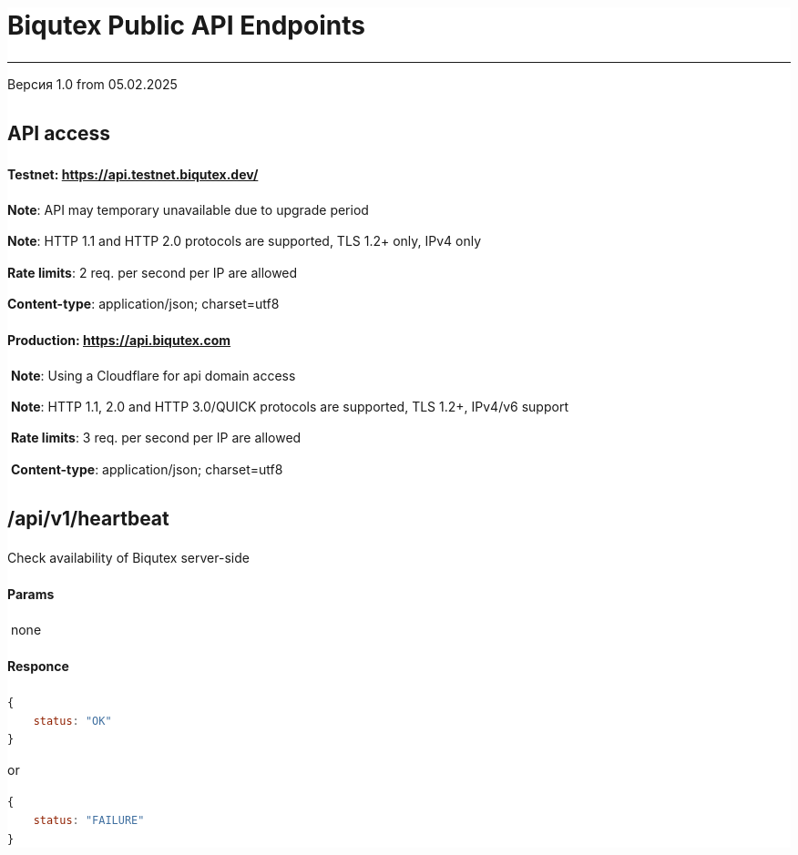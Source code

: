 # Biqutex Public API Endpoints

------

Версия 1.0 from 05.02.2025 



## API access

#### **Testnet**: https://api.testnet.biqutex.dev/ 

  **Note**: API may temporary unavailable due to upgrade period

  **Note**: HTTP 1.1 and HTTP 2.0 protocols are supported, TLS 1.2+ only, IPv4 only

  **Rate limits**: 2 req. per second per IP are allowed

  **Content-type**: application/json; charset=utf8

#### **Production**: https://api.biqutex.com

​	**Note**: Using a Cloudflare for api domain access

​	**Note**: HTTP 1.1, 2.0 and HTTP 3.0/QUICK protocols are supported, TLS 1.2+, IPv4/v6 support

​	**Rate limits**: 3 req. per second per IP are allowed

​	**Content-type**: application/json; charset=utf8







## /api/v1/heartbeat

Check availability of Biqutex server-side

#### **Params**

​	none

#### **Responce**

```javascript
{
	status: "OK"
}
```

or

```javascript
{
	status: "FAILURE"
}
```
